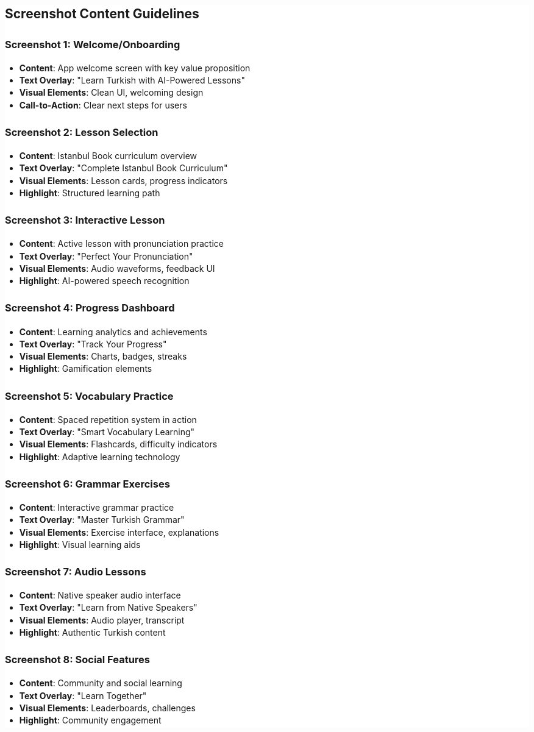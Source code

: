 ## Screenshot Content Guidelines

### Screenshot 1: Welcome/Onboarding
- **Content**: App welcome screen with key value proposition
- **Text Overlay**: "Learn Turkish with AI-Powered Lessons"
- **Visual Elements**: Clean UI, welcoming design
- **Call-to-Action**: Clear next steps for users

### Screenshot 2: Lesson Selection
- **Content**: Istanbul Book curriculum overview
- **Text Overlay**: "Complete Istanbul Book Curriculum"
- **Visual Elements**: Lesson cards, progress indicators
- **Highlight**: Structured learning path

### Screenshot 3: Interactive Lesson
- **Content**: Active lesson with pronunciation practice
- **Text Overlay**: "Perfect Your Pronunciation"
- **Visual Elements**: Audio waveforms, feedback UI
- **Highlight**: AI-powered speech recognition

### Screenshot 4: Progress Dashboard
- **Content**: Learning analytics and achievements
- **Text Overlay**: "Track Your Progress"
- **Visual Elements**: Charts, badges, streaks
- **Highlight**: Gamification elements

### Screenshot 5: Vocabulary Practice
- **Content**: Spaced repetition system in action
- **Text Overlay**: "Smart Vocabulary Learning"
- **Visual Elements**: Flashcards, difficulty indicators
- **Highlight**: Adaptive learning technology

### Screenshot 6: Grammar Exercises
- **Content**: Interactive grammar practice
- **Text Overlay**: "Master Turkish Grammar"
- **Visual Elements**: Exercise interface, explanations
- **Highlight**: Visual learning aids

### Screenshot 7: Audio Lessons
- **Content**: Native speaker audio interface
- **Text Overlay**: "Learn from Native Speakers"
- **Visual Elements**: Audio player, transcript
- **Highlight**: Authentic Turkish content

### Screenshot 8: Social Features
- **Content**: Community and social learning
- **Text Overlay**: "Learn Together"
- **Visual Elements**: Leaderboards, challenges
- **Highlight**: Community engagement

